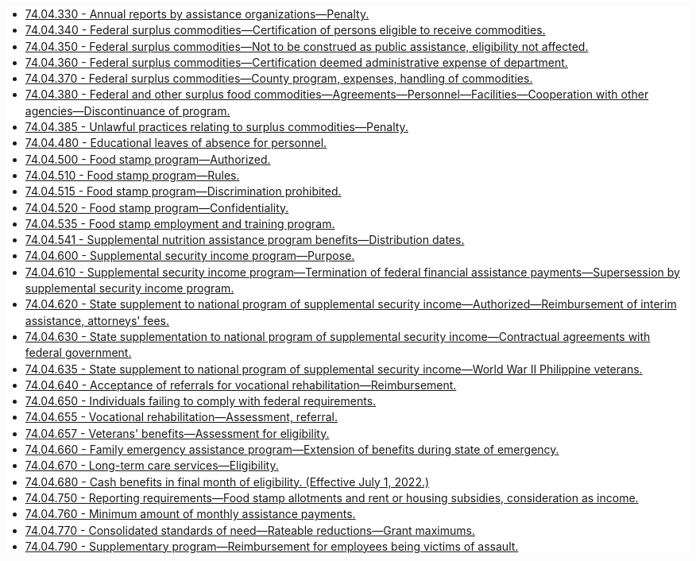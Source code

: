 * [74.04.330 - Annual reports by assistance organizations—Penalty.](#7404330---annual-reports-by-assistance-organizationspenalty)
* [74.04.340 - Federal surplus commodities—Certification of persons eligible to receive commodities.](#7404340---federal-surplus-commoditiescertification-of-persons-eligible-to-receive-commodities)
* [74.04.350 - Federal surplus commodities—Not to be construed as public assistance, eligibility not affected.](#7404350---federal-surplus-commoditiesnot-to-be-construed-as-public-assistance-eligibility-not-affected)
* [74.04.360 - Federal surplus commodities—Certification deemed administrative expense of department.](#7404360---federal-surplus-commoditiescertification-deemed-administrative-expense-of-department)
* [74.04.370 - Federal surplus commodities—County program, expenses, handling of commodities.](#7404370---federal-surplus-commoditiescounty-program-expenses-handling-of-commodities)
* [74.04.380 - Federal and other surplus food commodities—Agreements—Personnel—Facilities—Cooperation with other agencies—Discontinuance of program.](#7404380---federal-and-other-surplus-food-commoditiesagreementspersonnelfacilitiescooperation-with-other-agenciesdiscontinuance-of-program)
* [74.04.385 - Unlawful practices relating to surplus commodities—Penalty.](#7404385---unlawful-practices-relating-to-surplus-commoditiespenalty)
* [74.04.480 - Educational leaves of absence for personnel.](#7404480---educational-leaves-of-absence-for-personnel)
* [74.04.500 - Food stamp program—Authorized.](#7404500---food-stamp-programauthorized)
* [74.04.510 - Food stamp program—Rules.](#7404510---food-stamp-programrules)
* [74.04.515 - Food stamp program—Discrimination prohibited.](#7404515---food-stamp-programdiscrimination-prohibited)
* [74.04.520 - Food stamp program—Confidentiality.](#7404520---food-stamp-programconfidentiality)
* [74.04.535 - Food stamp employment and training program.](#7404535---food-stamp-employment-and-training-program)
* [74.04.541 - Supplemental nutrition assistance program benefits—Distribution dates.](#7404541---supplemental-nutrition-assistance-program-benefitsdistribution-dates)
* [74.04.600 - Supplemental security income program—Purpose.](#7404600---supplemental-security-income-programpurpose)
* [74.04.610 - Supplemental security income program—Termination of federal financial assistance payments—Supersession by supplemental security income program.](#7404610---supplemental-security-income-programtermination-of-federal-financial-assistance-paymentssupersession-by-supplemental-security-income-program)
* [74.04.620 - State supplement to national program of supplemental security income—Authorized—Reimbursement of interim assistance, attorneys' fees.](#7404620---state-supplement-to-national-program-of-supplemental-security-incomeauthorizedreimbursement-of-interim-assistance-attorneys-fees)
* [74.04.630 - State supplementation to national program of supplemental security income—Contractual agreements with federal government.](#7404630---state-supplementation-to-national-program-of-supplemental-security-incomecontractual-agreements-with-federal-government)
* [74.04.635 - State supplement to national program of supplemental security income—World War II Philippine veterans.](#7404635---state-supplement-to-national-program-of-supplemental-security-incomeworld-war-ii-philippine-veterans)
* [74.04.640 - Acceptance of referrals for vocational rehabilitation—Reimbursement.](#7404640---acceptance-of-referrals-for-vocational-rehabilitationreimbursement)
* [74.04.650 - Individuals failing to comply with federal requirements.](#7404650---individuals-failing-to-comply-with-federal-requirements)
* [74.04.655 - Vocational rehabilitation—Assessment, referral.](#7404655---vocational-rehabilitationassessment-referral)
* [74.04.657 - Veterans' benefits—Assessment for eligibility.](#7404657---veterans-benefitsassessment-for-eligibility)
* [74.04.660 - Family emergency assistance program—Extension of benefits during state of emergency.](#7404660---family-emergency-assistance-programextension-of-benefits-during-state-of-emergency)
* [74.04.670 - Long-term care services—Eligibility.](#7404670---long-term-care-serviceseligibility)
* [74.04.680 - Cash benefits in final month of eligibility. (Effective July 1, 2022.)](#7404680---cash-benefits-in-final-month-of-eligibility-effective-july-1-2022)
* [74.04.750 - Reporting requirements—Food stamp allotments and rent or housing subsidies, consideration as income.](#7404750---reporting-requirementsfood-stamp-allotments-and-rent-or-housing-subsidies-consideration-as-income)
* [74.04.760 - Minimum amount of monthly assistance payments.](#7404760---minimum-amount-of-monthly-assistance-payments)
* [74.04.770 - Consolidated standards of need—Rateable reductions—Grant maximums.](#7404770---consolidated-standards-of-needrateable-reductionsgrant-maximums)
* [74.04.790 - Supplementary program—Reimbursement for employees being victims of assault.](#7404790---supplementary-programreimbursement-for-employees-being-victims-of-assault)